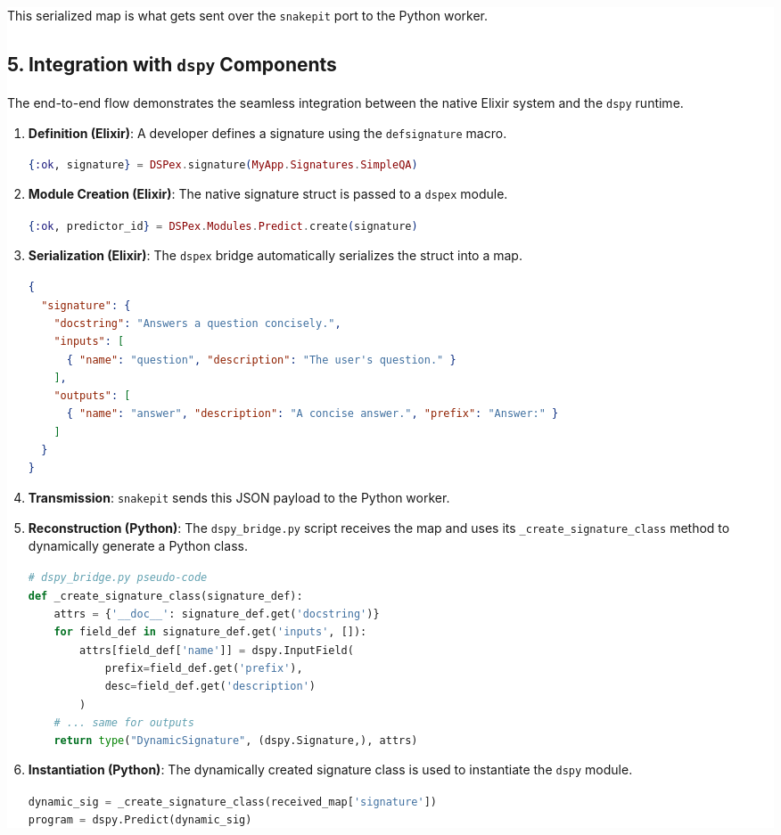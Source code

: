 This serialized map is what gets sent over the `snakepit` port to the Python worker.

## 5. Integration with `dspy` Components

The end-to-end flow demonstrates the seamless integration between the native Elixir system and the `dspy` runtime.

1.  **Definition (Elixir)**: A developer defines a signature using the `defsignature` macro.
    ```elixir
    {:ok, signature} = DSPex.signature(MyApp.Signatures.SimpleQA)
    ```

2.  **Module Creation (Elixir)**: The native signature struct is passed to a `dspex` module.
    ```elixir
    {:ok, predictor_id} = DSPex.Modules.Predict.create(signature)
    ```

3.  **Serialization (Elixir)**: The `dspex` bridge automatically serializes the struct into a map.
    ```json
    {
      "signature": {
        "docstring": "Answers a question concisely.",
        "inputs": [
          { "name": "question", "description": "The user's question." }
        ],
        "outputs": [
          { "name": "answer", "description": "A concise answer.", "prefix": "Answer:" }
        ]
      }
    }
    ```

4.  **Transmission**: `snakepit` sends this JSON payload to the Python worker.

5.  **Reconstruction (Python)**: The `dspy_bridge.py` script receives the map and uses its `_create_signature_class` method to dynamically generate a Python class.
    ```python
    # dspy_bridge.py pseudo-code
    def _create_signature_class(signature_def):
        attrs = {'__doc__': signature_def.get('docstring')}
        for field_def in signature_def.get('inputs', []):
            attrs[field_def['name']] = dspy.InputField(
                prefix=field_def.get('prefix'),
                desc=field_def.get('description')
            )
        # ... same for outputs
        return type("DynamicSignature", (dspy.Signature,), attrs)
    ```

6.  **Instantiation (Python)**: The dynamically created signature class is used to instantiate the `dspy` module.
    ```python
    dynamic_sig = _create_signature_class(received_map['signature'])
    program = dspy.Predict(dynamic_sig)
    ```
